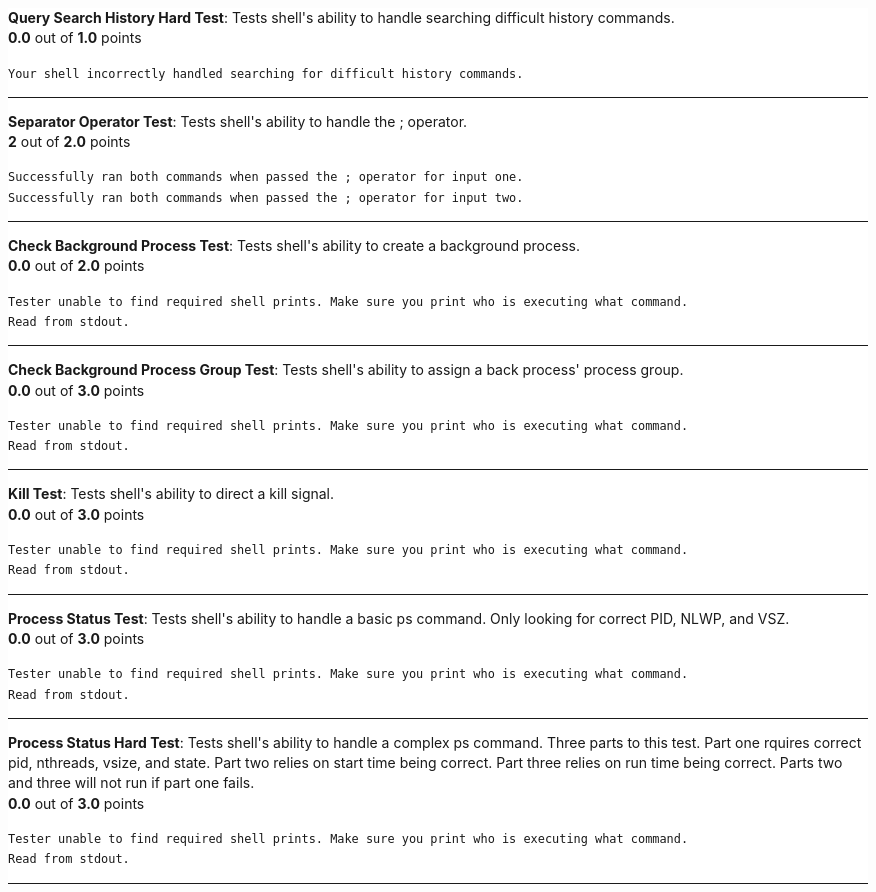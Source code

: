 **Query Search History Hard Test**: Tests shell's ability to handle searching difficult history commands.  
**0.0** out of **1.0** points
```
Your shell incorrectly handled searching for difficult history commands.
```
---

**Separator Operator Test**: Tests shell's ability to handle the ; operator.  
**2** out of **2.0** points
```
Successfully ran both commands when passed the ; operator for input one.
Successfully ran both commands when passed the ; operator for input two.
```
---

**Check Background Process Test**: Tests shell's ability to create a background process.  
**0.0** out of **2.0** points
```
Tester unable to find required shell prints. Make sure you print who is executing what command.
Read from stdout.
```
---

**Check Background Process Group Test**: Tests shell's ability to assign a back process' process group.  
**0.0** out of **3.0** points
```
Tester unable to find required shell prints. Make sure you print who is executing what command.
Read from stdout.
```
---

**Kill Test**: Tests shell's ability to direct a kill signal.  
**0.0** out of **3.0** points
```
Tester unable to find required shell prints. Make sure you print who is executing what command.
Read from stdout.
```
---

**Process Status Test**: Tests shell's ability to handle a basic ps command. Only looking for correct PID, NLWP, and VSZ.  
**0.0** out of **3.0** points
```
Tester unable to find required shell prints. Make sure you print who is executing what command.
Read from stdout.
```
---

**Process Status Hard Test**: Tests shell's ability to handle a complex ps command. Three parts to this test. Part one rquires correct pid, nthreads, vsize, and state. Part two relies on start time being correct. Part three relies on run time being correct. Parts two and three will not run if part one fails.  
**0.0** out of **3.0** points
```
Tester unable to find required shell prints. Make sure you print who is executing what command.
Read from stdout.
```
---
